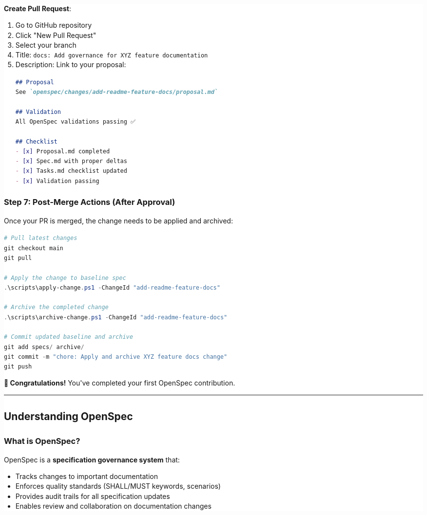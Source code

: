 **Create Pull Request**:
1. Go to GitHub repository
2. Click "New Pull Request"
3. Select your branch
4. Title: `docs: Add governance for XYZ feature documentation`
5. Description: Link to your proposal:
   ```markdown
   ## Proposal
   See `openspec/changes/add-readme-feature-docs/proposal.md`
   
   ## Validation
   All OpenSpec validations passing ✅
   
   ## Checklist
   - [x] Proposal.md completed
   - [x] Spec.md with proper deltas
   - [x] Tasks.md checklist updated
   - [x] Validation passing
   ```

### Step 7: Post-Merge Actions (After Approval)

Once your PR is merged, the change needs to be applied and archived:

```powershell
# Pull latest changes
git checkout main
git pull

# Apply the change to baseline spec
.\scripts\apply-change.ps1 -ChangeId "add-readme-feature-docs"

# Archive the completed change
.\scripts\archive-change.ps1 -ChangeId "add-readme-feature-docs"

# Commit updated baseline and archive
git add specs/ archive/
git commit -m "chore: Apply and archive XYZ feature docs change"
git push
```

**🎉 Congratulations!** You've completed your first OpenSpec contribution.

---

## Understanding OpenSpec

### What is OpenSpec?

OpenSpec is a **specification governance system** that:
- Tracks changes to important documentation
- Enforces quality standards (SHALL/MUST keywords, scenarios)
- Provides audit trails for all specification updates
- Enables review and collaboration on documentation changes
